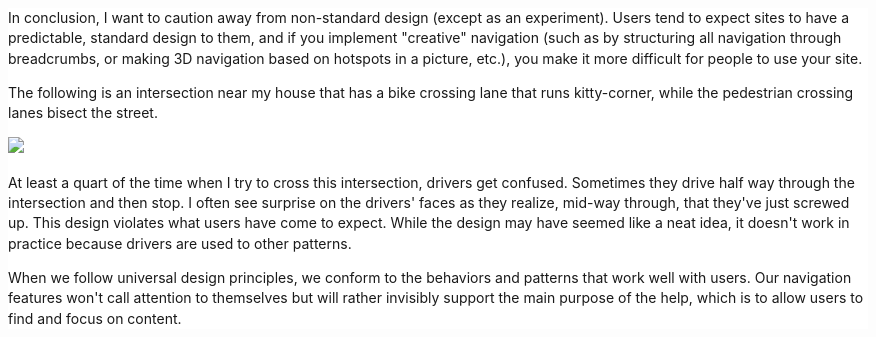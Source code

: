 In conclusion, I want to caution away from non-standard design (except as an experiment). Users tend to expect sites to have a predictable, standard design to them, and if you implement "creative" navigation (such as by structuring all navigation through breadcrumbs, or making 3D navigation based on hotspots in a picture, etc.), you make it more difficult for people to use your site.

The following is an intersection near my house that has a bike crossing lane that runs kitty-corner, while the pedestrian crossing lanes bisect the street.

<img src="../media/rasters/intersection.jpg"/>

At least a quart of the time when I try to cross this intersection, drivers get confused. Sometimes they drive half way through the intersection and then stop. I often see surprise on the drivers' faces as they realize, mid-way through, that they've just screwed up. This design violates what users have come to expect. While the design may have seemed like a neat idea, it doesn't work in practice because drivers are used to other patterns.

When we follow universal design principles, we conform to the behaviors and patterns that work well with users. Our navigation features won't call attention to themselves but will rather invisibly support the main purpose of the help, which is to allow users to find and focus on content.
